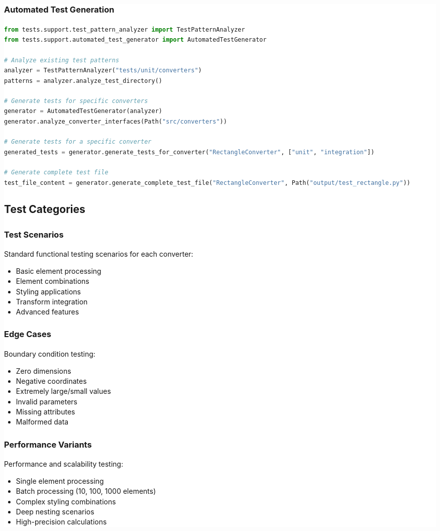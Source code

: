 ### Automated Test Generation

```python
from tests.support.test_pattern_analyzer import TestPatternAnalyzer
from tests.support.automated_test_generator import AutomatedTestGenerator

# Analyze existing test patterns
analyzer = TestPatternAnalyzer("tests/unit/converters")
patterns = analyzer.analyze_test_directory()

# Generate tests for specific converters
generator = AutomatedTestGenerator(analyzer)
generator.analyze_converter_interfaces(Path("src/converters"))

# Generate tests for a specific converter
generated_tests = generator.generate_tests_for_converter("RectangleConverter", ["unit", "integration"])

# Generate complete test file
test_file_content = generator.generate_complete_test_file("RectangleConverter", Path("output/test_rectangle.py"))
```

## Test Categories

### Test Scenarios
Standard functional testing scenarios for each converter:
- Basic element processing
- Element combinations
- Styling applications
- Transform integration
- Advanced features

### Edge Cases
Boundary condition testing:
- Zero dimensions
- Negative coordinates
- Extremely large/small values
- Invalid parameters
- Missing attributes
- Malformed data

### Performance Variants
Performance and scalability testing:
- Single element processing
- Batch processing (10, 100, 1000 elements)
- Complex styling combinations
- Deep nesting scenarios
- High-precision calculations
